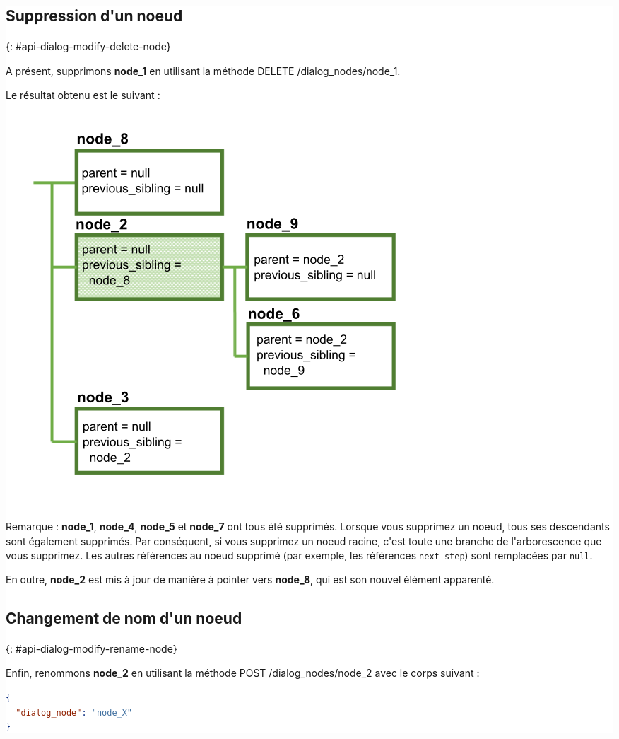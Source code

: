 ## Suppression d'un noeud
{: #api-dialog-modify-delete-node}

A présent, supprimons **node_1** en utilisant la méthode DELETE /dialog_nodes/node_1.

Le résultat obtenu est le suivant :

![Exemple de dialogue 6](images/dialog_api_6.png)

Remarque : **node_1**, **node_4**, **node_5** et **node_7** ont tous été supprimés. Lorsque vous supprimez un noeud, tous ses descendants sont également supprimés. Par conséquent, si vous supprimez un noeud racine, c'est toute une branche de l'arborescence que vous supprimez. Les autres références au noeud supprimé (par exemple, les références `next_step`) sont remplacées par `null`.

En outre, **node_2** est mis à jour de manière à pointer vers **node_8**, qui est son nouvel élément apparenté.

## Changement de nom d'un noeud
{: #api-dialog-modify-rename-node}

Enfin, renommons **node_2** en utilisant la méthode POST /dialog_nodes/node_2 avec le corps suivant :

```json
{
  "dialog_node": "node_X"
}
```

